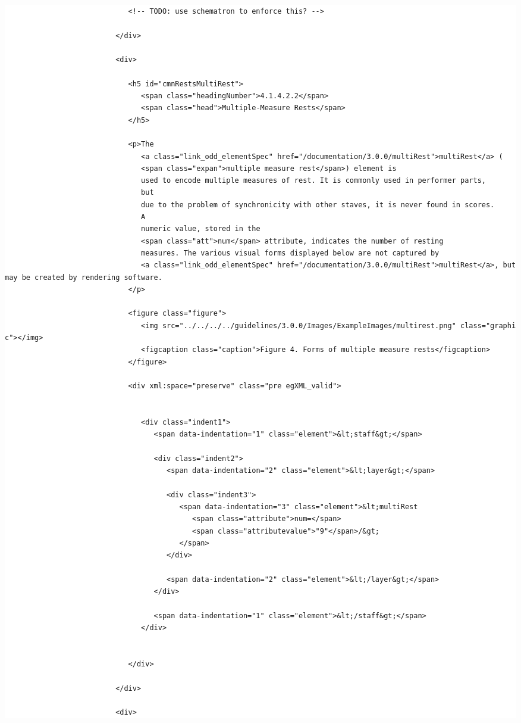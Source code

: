                                  <!-- TODO: use schematron to enforce this? -->
                                 
                              </div>
                              
                              <div>
                                 
                                 <h5 id="cmnRestsMultiRest">
                                    <span class="headingNumber">4.1.4.2.2</span>
                                    <span class="head">Multiple-Measure Rests</span>
                                 </h5>
                                 
                                 <p>The 
                                    <a class="link_odd_elementSpec" href="/documentation/3.0.0/multiRest">multiRest</a> (
                                    <span class="expan">multiple measure rest</span>) element is
                                    used to encode multiple measures of rest. It is commonly used in performer parts,
                                    but
                                    due to the problem of synchronicity with other staves, it is never found in scores.
                                    A
                                    numeric value, stored in the 
                                    <span class="att">num</span> attribute, indicates the number of resting
                                    measures. The various visual forms displayed below are not captured by 
                                    <a class="link_odd_elementSpec" href="/documentation/3.0.0/multiRest">multiRest</a>, but may be created by rendering software.
                                 </p>
                                 
                                 <figure class="figure">
                                    <img src="../../../../guidelines/3.0.0/Images/ExampleImages/multirest.png" class="graphic"></img>
                                    <figcaption class="caption">Figure 4. Forms of multiple measure rests</figcaption>
                                 </figure>
                                 
                                 <div xml:space="preserve" class="pre egXML_valid">
                                    
                                    
                                    <div class="indent1">
                                       <span data-indentation="1" class="element">&lt;staff&gt;</span>
                                       
                                       <div class="indent2">
                                          <span data-indentation="2" class="element">&lt;layer&gt;</span>
                                          
                                          <div class="indent3">
                                             <span data-indentation="3" class="element">&lt;multiRest 
                                                <span class="attribute">num=</span>
                                                <span class="attributevalue">"9"</span>/&gt;
                                             </span>
                                          </div>
                                          
                                          <span data-indentation="2" class="element">&lt;/layer&gt;</span>
                                       </div>
                                       
                                       <span data-indentation="1" class="element">&lt;/staff&gt;</span>
                                    </div>
                                    
                                    
                                 </div>
                                 
                              </div>
                              
                              <div>
                                 